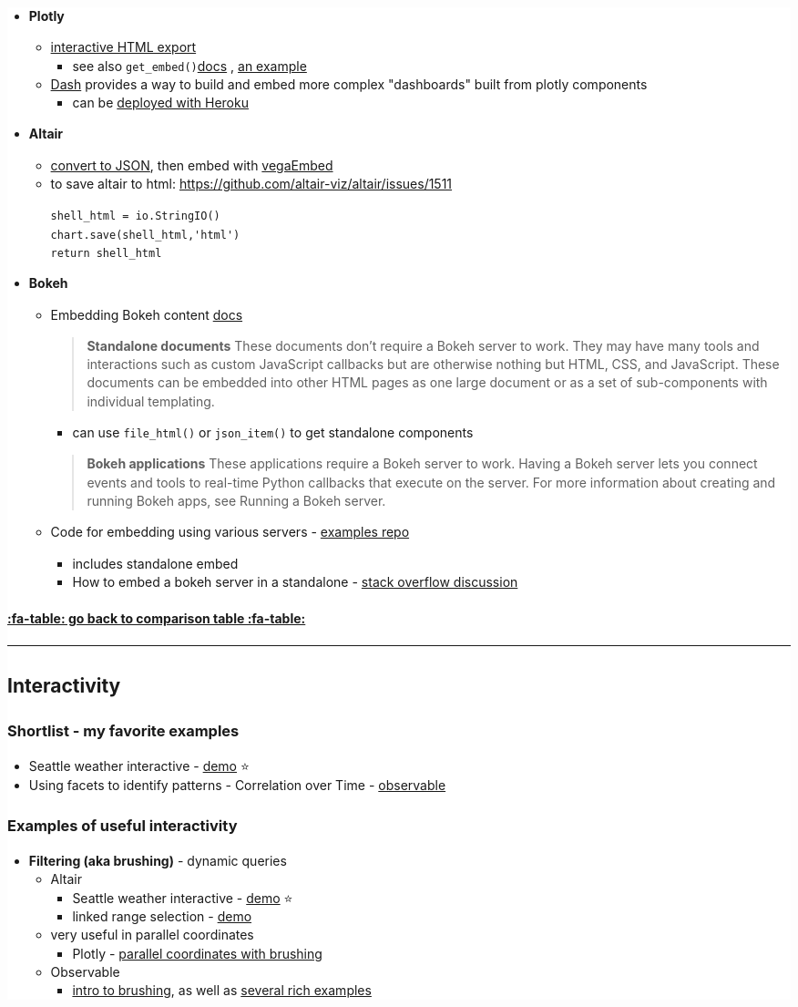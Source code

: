 - **Plotly**
  - [interactive HTML export](https://plotly.com/python/interactive-html-export/)
    - see also `get_embed()`[docs](https://plotly.com/python/embedding-plotly-graphs-in-HTML/) , [an example](https://kitchingroup.cheme.cmu.edu/blog/2016/02/06/Interactive-plots-in-HTML-with-Plotly/)
  - [Dash](https://dash.plotly.com/introduction) provides a way to build and embed more complex "dashboards" built from plotly components
    - can be [deployed with Heroku](https://dash.plotly.com/deployment)


- **Altair**
  - [convert to JSON](https://altair-viz.github.io/user_guide/saving_charts.html#json-format), then embed with [vegaEmbed](https://github.com/vega/vega-embed)
  - to save altair to html: https://github.com/altair-viz/altair/issues/1511
    ```
    shell_html = io.StringIO()  
    chart.save(shell_html,'html')  
    return shell_html  
    ```
  
- **Bokeh**
  - Embedding Bokeh content [docs](https://docs.bokeh.org/en/latest/docs/user_guide/embed.html) 
    > **Standalone documents**
        These documents don’t require a Bokeh server to work. They may have many tools and interactions such as custom JavaScript callbacks but are otherwise nothing but HTML, CSS, and JavaScript. These documents can be embedded into other HTML pages as one large document or as a set of sub-components with individual templating.
    - can use `file_html()` or `json_item()` to get standalone components
    > **Bokeh applications**
    These applications require a Bokeh server to work. Having a Bokeh server lets you connect events and tools to real-time Python callbacks that execute on the server. For more information about creating and running Bokeh apps, see Running a Bokeh server.

  - Code for embedding using various servers - [examples repo](https://github.com/bokeh/bokeh/tree/branch-3.0/examples/howto/server_embed)
    - includes standalone embed
    - How to embed a bokeh server in a standalone - [stack overflow discussion](https://stackoverflow.com/questions/51802159/how-to-embed-a-bokeh-server-in-a-standalone)
  

#### [:fa-table: go back to comparison table :fa-table:](#visualization-library-options)
--------------------------------------------
## Interactivity 
### Shortlist - my favorite examples
- Seattle weather interactive - [demo](https://altair-viz.github.io/gallery/seattle_weather_interactive.html) ⭐
- Using facets to identify patterns - Correlation over Time - [observable](https://observablehq.com/@observablehq/correlation-over-time?collection=@observablehq/analyzing-time-series-data)

### Examples of useful interactivity

- **Filtering (aka brushing)** - dynamic queries
  - Altair 
    - Seattle weather interactive - [demo](https://altair-viz.github.io/gallery/seattle_weather_interactive.html) ⭐
    - linked range selection - [demo](https://altair-viz.github.io/user_guide/interactions.html#conditions-making-the-chart-respond)
  - very useful in parallel coordinates 
    - Plotly - [parallel coordinates with brushing](https://plotly.com/python/parallel-coordinates-plot/)
  - Observable 
    - [intro to brushing](https://observablehq.com/@uwdata/interaction?collection=@uwdata/visualization-curriculum), as well as [several rich examples](https://observablehq.com/@uwdata/interaction?collection=@uwdata/visualization-curriculum#cell-427)